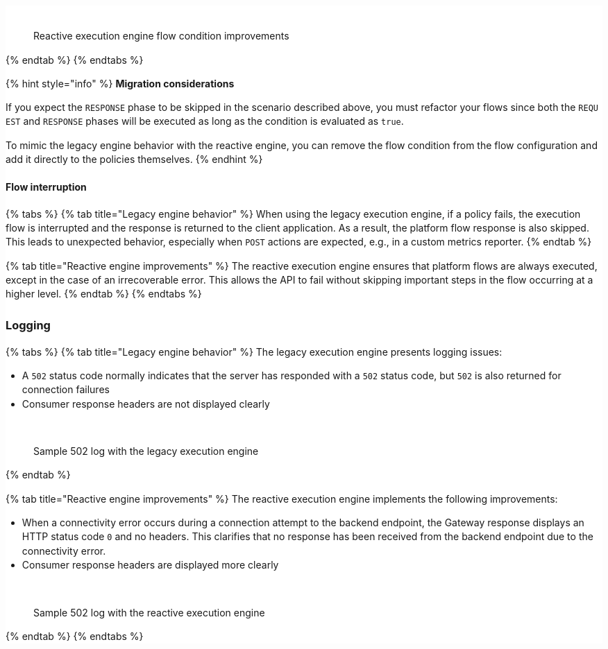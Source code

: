 <figure><img src="https://docs.gravitee.io/images/apim/3.x/event-native/event-native-api-management-flow-condition-2.png" alt=""><figcaption><p>Reactive execution engine flow condition improvements</p></figcaption></figure>
{% endtab %}
{% endtabs %}

{% hint style="info" %}
**Migration considerations**

If you expect the `RESPONSE` phase to be skipped in the scenario described above, you must refactor your flows since both the `REQUEST` and `RESPONSE` phases will be executed as long as the condition is evaluated as `true`.

To mimic the legacy engine behavior with the reactive engine, you can remove the flow condition from the flow configuration and add it directly to the policies themselves.
{% endhint %}

#### Flow interruption

{% tabs %}
{% tab title="Legacy engine behavior" %}
When using the legacy execution engine, if a policy fails, the execution flow is interrupted and the response is returned to the client application. As a result, the platform flow response is also skipped. This leads to unexpected behavior, especially when `POST` actions are expected, e.g., in a custom metrics reporter.
{% endtab %}

{% tab title="Reactive engine improvements" %}
The reactive execution engine ensures that platform flows are always executed, except in the case of an irrecoverable error. This allows the API to fail without skipping important steps in the flow occurring at a higher level.
{% endtab %}
{% endtabs %}

### Logging

{% tabs %}
{% tab title="Legacy engine behavior" %}
The legacy execution engine presents logging issues:

* A `502` status code normally indicates that the server has responded with a `502` status code, but `502` is also returned for connection failures
* Consumer response headers are not displayed clearly

<figure><img src="https://docs.gravitee.io/images/apim/3.x/event-native/event-native-api-management-logging-1.png" alt=""><figcaption><p>Sample 502 log with the legacy execution engine</p></figcaption></figure>
{% endtab %}

{% tab title="Reactive engine improvements" %}
The reactive execution engine implements the following improvements:

* When a connectivity error occurs during a connection attempt to the backend endpoint, the Gateway response displays an HTTP status code `0` and no headers. This clarifies that no response has been received from the backend endpoint due to the connectivity error.
* Consumer response headers are displayed more clearly

<figure><img src="https://docs.gravitee.io/images/apim/3.x/event-native/event-native-api-management-logging-2.png" alt=""><figcaption><p>Sample 502 log with the reactive execution engine</p></figcaption></figure>
{% endtab %}
{% endtabs %}

